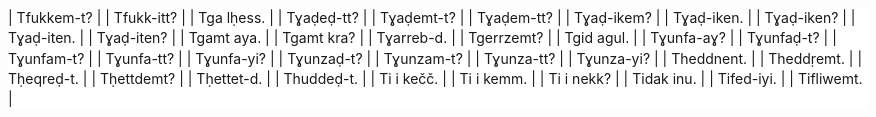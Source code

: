 | Tfukkem-t? |
| Tfukk-itt? |
| Tga lḥess. |
| Tɣaḍeḍ-tt? |
| Tɣaḍemt-t? |
| Tɣaḍem-tt? |
| Tɣaḍ-ikem? |
| Tɣaḍ-iken. |
| Tɣaḍ-iken? |
| Tɣaḍ-iten. |
| Tɣaḍ-iten? |
| Tgamt aya. |
| Tgamt kra? |
| Tɣarreb-d. |
| Tgerrzemt? |
| Tgid agul. |
| Tɣunfa-aɣ? |
| Tɣunfaḍ-t? |
| Tɣunfam-t? |
| Tɣunfa-tt? |
| Tɣunfa-yi? |
| Tɣunzaḍ-t? |
| Tɣunzam-t? |
| Tɣunza-tt? |
| Tɣunza-yi? |
| Theddnent. |
| Theddṛemt. |
| Tḥeqreḍ-t. |
| Tḥettdemt? |
| Tḥettet-d. |
| Thuddeḍ-t. |
| Ti i kečč. |
| Ti i kemm. |
| Ti i nekk? |
| Tidak inu. |
| Tifed-iyi. |
| Tifliwemt. |